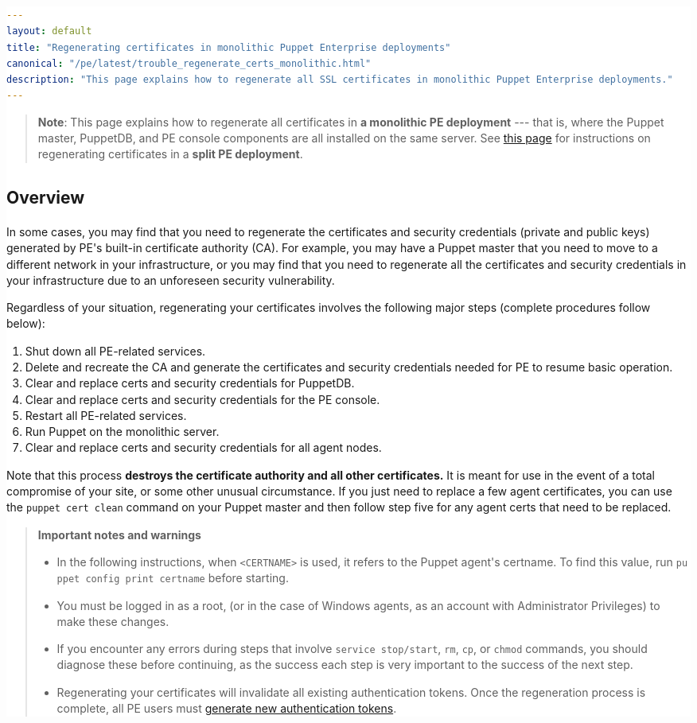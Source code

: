 ```yaml
---
layout: default
title: "Regenerating certificates in monolithic Puppet Enterprise deployments"
canonical: "/pe/latest/trouble_regenerate_certs_monolithic.html"
description: "This page explains how to regenerate all SSL certificates in monolithic Puppet Enterprise deployments."
---
```


> **Note**: This page explains how to regenerate all certificates in **a monolithic PE deployment** --- that is, where the Puppet master, PuppetDB, and PE console components are all installed on the same server. See [this page](./trouble_regenerate_certs_split.html) for instructions on regenerating certificates in a **split PE deployment**.

## Overview

In some cases, you may find that you need to regenerate the certificates and security credentials (private and public keys)  generated by PE's built-in certificate authority (CA). For example, you may have a Puppet master that you need to move to a different network in your infrastructure, or you may find that you need to regenerate all the certificates and security credentials in your infrastructure due to an unforeseen security vulnerability.

Regardless of your situation, regenerating your certificates involves the following major steps (complete procedures follow below):

1. Shut down all PE-related services.
2. Delete and recreate the CA and generate the certificates and security credentials needed for PE to resume basic operation.
3. Clear and replace certs and security credentials for PuppetDB.
4. Clear and replace certs and security credentials for the PE console.
5. Restart all PE-related services.
6. Run Puppet on the monolithic server.
7. Clear and replace certs and security credentials for all agent nodes.


Note that this process **destroys the certificate authority and all other certificates.** It is meant for use in the event of a total compromise of your site, or some other unusual circumstance. If you just need to replace a few agent certificates, you can use the `puppet cert clean` command on your Puppet master and then follow step five for any agent certs that need to be replaced.

>**Important notes and warnings**
>
>- In the following instructions, when `<CERTNAME>` is used, it refers to the Puppet agent's certname. To find this value, run `puppet config print certname` before starting.
>
> - You must be logged in as a root, (or in the case of Windows agents, as an account with Administrator Privileges) to make these changes.
>
> - If you encounter any errors during steps that involve `service stop/start`, `rm`, `cp`, or `chmod` commands, you should diagnose these before continuing, as the success each step is very important to the success of the next step.
>
> - Regenerating your certificates will invalidate all existing authentication tokens. Once the regeneration process is complete, all PE users must [generate new authentication tokens](./rbac_token_auth.html#generating-a-token).
